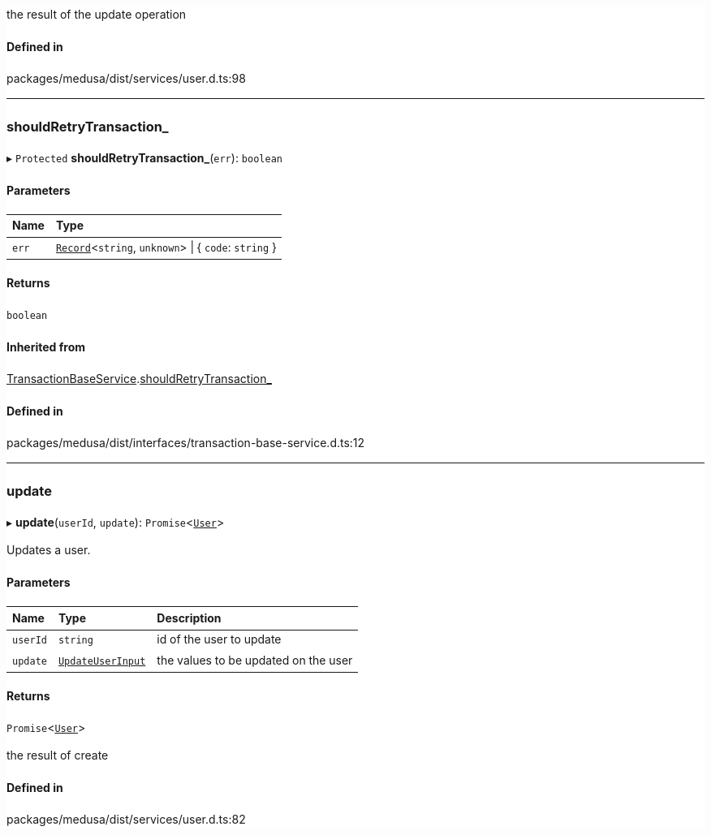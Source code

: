 the result of the update operation

#### Defined in

packages/medusa/dist/services/user.d.ts:98

___

### shouldRetryTransaction\_

▸ `Protected` **shouldRetryTransaction_**(`err`): `boolean`

#### Parameters

| Name | Type |
| :------ | :------ |
| `err` | [`Record`](../modules/internal.md#record)<`string`, `unknown`\> \| { `code`: `string`  } |

#### Returns

`boolean`

#### Inherited from

[TransactionBaseService](internal-8.internal.TransactionBaseService.md).[shouldRetryTransaction_](internal-8.internal.TransactionBaseService.md#shouldretrytransaction_)

#### Defined in

packages/medusa/dist/interfaces/transaction-base-service.d.ts:12

___

### update

▸ **update**(`userId`, `update`): `Promise`<[`User`](internal-1.User.md)\>

Updates a user.

#### Parameters

| Name | Type | Description |
| :------ | :------ | :------ |
| `userId` | `string` | id of the user to update |
| `update` | [`UpdateUserInput`](../interfaces/internal-8.UpdateUserInput.md) | the values to be updated on the user |

#### Returns

`Promise`<[`User`](internal-1.User.md)\>

the result of create

#### Defined in

packages/medusa/dist/services/user.d.ts:82

